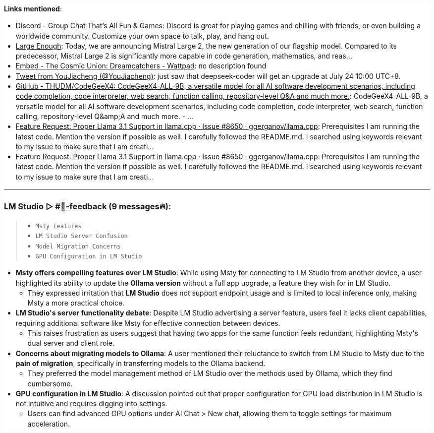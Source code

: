 
<div class="linksMentioned">

<strong>Links mentioned</strong>:

<ul>
<li>
<a href="https://discordapp.com/channels/1110598183144399058/1263234070813479063/1263234070813479063">Discord - Group Chat That’s All Fun &amp; Games</a>: Discord is great for playing games and chilling with friends, or even building a worldwide community. Customize your own space to talk, play, and hang out.</li><li><a href="https://mistral.ai/news/mistral-large-2407/">Large Enough</a>: Today, we are announcing Mistral Large 2, the new generation of our flagship model. Compared to its predecessor, Mistral Large 2 is significantly more capable in code generation, mathematics, and reas...</li><li><a href="https://embed.wattpad.com/story/372087683-the-cosmic-union-dreamcatchers">Embed - The Cosmic Union: Dreamcatchers  - Wattpad</a>: no description found</li><li><a href="https://x.com/YouJiacheng/status/1815817670954213710">Tweet from YouJiacheng (@YouJiacheng)</a>: just saw that deepseek-coder will get an upgrade at July 24 10:00 UTC+8.</li><li><a href="https://github.com/THUDM/CodeGeeX4">GitHub - THUDM/CodeGeeX4: CodeGeeX4-ALL-9B, a versatile model for all AI software development scenarios, including code completion, code interpreter, web search, function calling, repository-level Q&amp;A and much more.</a>: CodeGeeX4-ALL-9B, a versatile model for all AI software development scenarios, including code completion, code interpreter, web search, function calling, repository-level Q&amp;amp;A and much more. - ...</li><li><a href="https://github.com/ggerganov/llama.cpp/issues/8650">Feature Request: Proper Llama 3.1 Support in llama.cpp · Issue #8650 · ggerganov/llama.cpp</a>: Prerequisites I am running the latest code. Mention the version if possible as well. I carefully followed the README.md. I searched using keywords relevant to my issue to make sure that I am creati...</li><li><a href="https://github.com/ggerganov/llama.cpp/issues/8650#issuecomment-2246438902">Feature Request: Proper Llama 3.1 Support in llama.cpp · Issue #8650 · ggerganov/llama.cpp</a>: Prerequisites I am running the latest code. Mention the version if possible as well. I carefully followed the README.md. I searched using keywords relevant to my issue to make sure that I am creati...
</li>
</ul>

</div>
  

---


### **LM Studio ▷ #[🧠-feedback](https://discord.com/channels/1110598183144399058/1113937247520170084/1265478565152161812)** (9 messages🔥): 

> - `Msty Features`
> - `LM Studio Server Confusion`
> - `Model Migration Concerns`
> - `GPU Configuration in LM Studio` 


- **Msty offers compelling features over LM Studio**: While using Msty for connecting to LM Studio from another device, a user highlighted its ability to update the **Ollama version** without a full app upgrade, a feature they wish for in LM Studio.
   - They expressed irritation that **LM Studio** does not support endpoint usage and is limited to local inference only, making Msty a more practical choice.
- **LM Studio's server functionality debate**: Despite LM Studio advertising a server feature, users feel it lacks client capabilities, requiring additional software like Msty for effective connection between devices.
   - This raises frustration as users suggest that having two apps for the same function feels redundant, highlighting Msty's dual server and client role.
- **Concerns about migrating models to Ollama**: A user mentioned their reluctance to switch from LM Studio to Msty due to the **pain of migration**, specifically in transferring models to the Ollama backend.
   - They preferred the model management method of LM Studio over the methods used by Ollama, which they find cumbersome.
- **GPU configuration in LM Studio**: A discussion pointed out that proper configuration for GPU load distribution in LM Studio is not intuitive and requires digging into settings.
   - Users can find advanced GPU options under AI Chat > New chat, allowing them to toggle settings for maximum acceleration.

